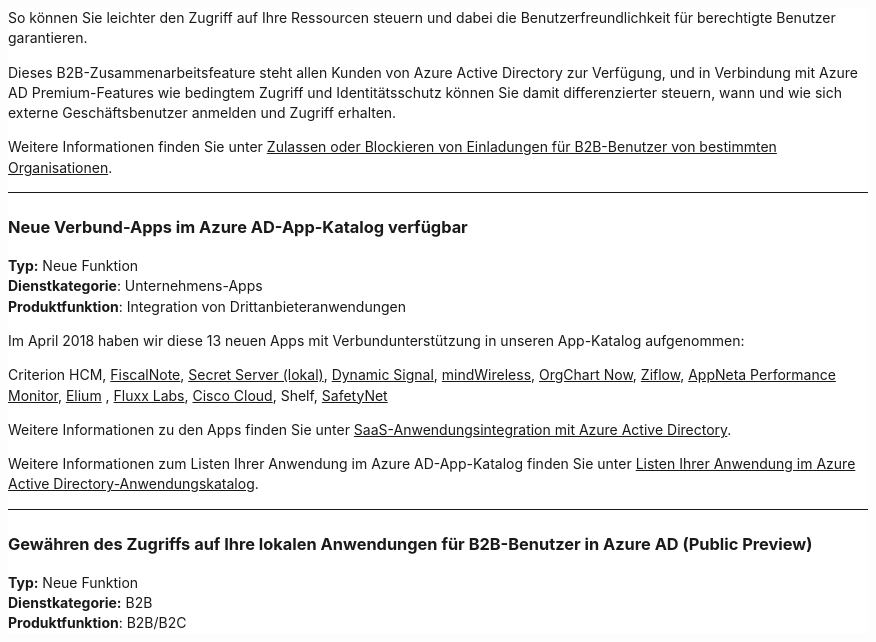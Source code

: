 So können Sie leichter den Zugriff auf Ihre Ressourcen steuern und dabei die Benutzerfreundlichkeit für berechtigte Benutzer garantieren.

Dieses B2B-Zusammenarbeitsfeature steht allen Kunden von Azure Active Directory zur Verfügung, und in Verbindung mit Azure AD Premium-Features wie bedingtem Zugriff und Identitätsschutz können Sie damit differenzierter steuern, wann und wie sich externe Geschäftsbenutzer anmelden und Zugriff erhalten.

Weitere Informationen finden Sie unter [Zulassen oder Blockieren von Einladungen für B2B-Benutzer von bestimmten Organisationen](https://docs.microsoft.com/azure/active-directory/active-directory-b2b-allow-deny-list).

---
 
### <a name="new-federated-apps-available-in-azure-ad-app-gallery"></a>Neue Verbund-Apps im Azure AD-App-Katalog verfügbar

**Typ:** Neue Funktion  
**Dienstkategorie**: Unternehmens-Apps  
**Produktfunktion**: Integration von Drittanbieteranwendungen

Im April 2018 haben wir diese 13 neuen Apps mit Verbundunterstützung in unseren App-Katalog aufgenommen:

Criterion HCM, [FiscalNote](https://docs.microsoft.com/azure/active-directory/active-directory-saas-fiscalnote-tutorial), [Secret Server (lokal)](https://docs.microsoft.com/azure/active-directory/active-directory-saas-secretserver-on-premises-tutorial), [Dynamic Signal](https://docs.microsoft.com/azure/active-directory/active-directory-saas-dynamicsignal-tutorial), [mindWireless](https://docs.microsoft.com/azure/active-directory/active-directory-saas-mindwireless-tutorial), [OrgChart Now](https://docs.microsoft.com/azure/active-directory/active-directory-saas-orgchartnow-tutorial), [Ziflow](https://docs.microsoft.com/azure/active-directory/active-directory-saas-ziflow-tutorial), [AppNeta Performance Monitor](https://docs.microsoft.com/azure/active-directory/active-directory-saas-appneta-tutorial), [Elium](https://docs.microsoft.com/azure/active-directory/active-directory-saas-elium-tutorial) , [Fluxx Labs](https://docs.microsoft.com/azure/active-directory/active-directory-saas-fluxxlabs-tutorial), [Cisco Cloud](https://docs.microsoft.com/azure/active-directory/active-directory-saas-ciscocloud-tutorial), Shelf, [SafetyNet](https://docs.microsoft.com/azure/active-directory/active-directory-saas-safetynet-tutorial)

Weitere Informationen zu den Apps finden Sie unter [SaaS-Anwendungsintegration mit Azure Active Directory](https://aka.ms/appstutorial).

Weitere Informationen zum Listen Ihrer Anwendung im Azure AD-App-Katalog finden Sie unter [Listen Ihrer Anwendung im Azure Active Directory-Anwendungskatalog](https://docs.microsoft.com/azure/active-directory/develop/active-directory-app-gallery-listing).

---
 
### <a name="grant-b2b-users-in-azure-ad-access-to-your-on-premises-applications-public-preview"></a>Gewähren des Zugriffs auf Ihre lokalen Anwendungen für B2B-Benutzer in Azure AD (Public Preview)

**Typ:** Neue Funktion  
**Dienstkategorie:** B2B  
**Produktfunktion**: B2B/B2C
